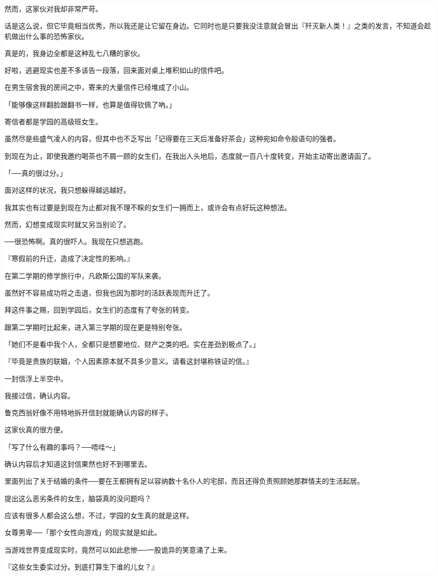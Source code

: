 然而，这家伙对我却非常严苛。

话是这么说，但它毕竟相当优秀，所以我还是让它留在身边。它同时也是只要我没注意就会冒出『歼灭新人类！』之类的发言，不知道会趁机做出什么事的恐怖家伙。

真是的，我身边全都是这种乱七八糟的家伙。

好啦，逃避现实也差不多该告一段落，回来面对桌上堆积如山的信件吧。

在男生宿舍我的房间之中，寄来的大量信件已经堆成了小山。

「能够像这样翻脸跟翻书一样，也算是值得钦佩了吶。」

寄信者都是学园的高级班女生。

虽然尽是些盛气凌人的内容，但其中也不乏写出「记得要在三天后准备好茶会」这种宛如命令般语句的强者。

到现在为止，即使我邀约喝茶也不屑一顾的女生们，在我出人头地后，态度就一百八十度转变，开始主动寄出邀请函了。

「──真的很过分。」

面对这样的状况，我只想躲得越远越好。

我其实也有过要是到现在为止都对我不理不睬的女生们一拥而上，或许会有点好玩这种想法。

然而，幻想变成现实时就又另当别论了。

──很恐怖啊。真的很吓人。我现在只想逃跑。

『寒假前的升迁，造成了决定性的影响。』

在第二学期的修学旅行中，凡欧斯公国的军队来袭。

虽然好不容易成功将之击退，但我也因为那时的活跃表现而升迁了。

拜这件事之赐，回到学园后，女生们的态度有了夸张的转变。

跟第二学期时比起来，进入第三学期的现在更是特别夸张。

「她们不是看中我个人，全都只是想要地位、财产之类的吧。实在差劲到极点了。」

『毕竟是贵族的联姻，个人因素原本就不具多少意义。请看这封堪称铁证的信。』

一封信浮上半空中。

我接过信，确认内容。

鲁克西翁好像不用特地拆开信封就能确认内容的样子。

这家伙真的很方便。

「写了什么有趣的事吗？──唔哇～」

确认内容后才知道这封信果然也好不到哪里去。

里面列出了关于结婚的条件──要在王都拥有足以容纳数十名仆人的宅邸，而且还得负责照顾她那群情夫的生活起居。

提出这么恶劣条件的女生，脑袋真的没问题吗？

应该有很多人都会这么想，不过，学园的女生真的就是这样。

女尊男卑──「那个女性向游戏」的现实就是如此。

当游戏世界变成现实时，竟然可以如此悲惨──一股诡异的笑意涌了上来。

『这些女生委实过分。到底打算生下谁的儿女？』
